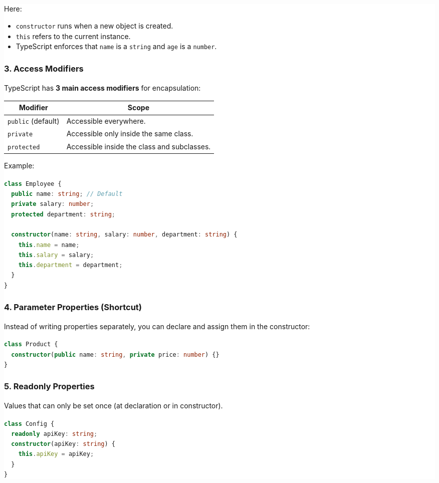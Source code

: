 Here:

- `constructor` runs when a new object is created.
- `this` refers to the current instance.
- TypeScript enforces that `name` is a `string` and `age` is a `number`.

### **3. Access Modifiers**

TypeScript has **3 main access modifiers** for encapsulation:

| Modifier           | Scope                                       |
| ------------------ | ------------------------------------------- |
| `public` (default) | Accessible everywhere.                      |
| `private`          | Accessible only inside the same class.      |
| `protected`        | Accessible inside the class and subclasses. |

Example:

```ts
class Employee {
  public name: string; // Default
  private salary: number;
  protected department: string;

  constructor(name: string, salary: number, department: string) {
    this.name = name;
    this.salary = salary;
    this.department = department;
  }
}
```

### **4. Parameter Properties** (Shortcut)

Instead of writing properties separately, you can declare and assign them in the constructor:

```ts
class Product {
  constructor(public name: string, private price: number) {}
}
```

### **5. Readonly Properties**

Values that can only be set once (at declaration or in constructor).

```ts
class Config {
  readonly apiKey: string;
  constructor(apiKey: string) {
    this.apiKey = apiKey;
  }
}
```
